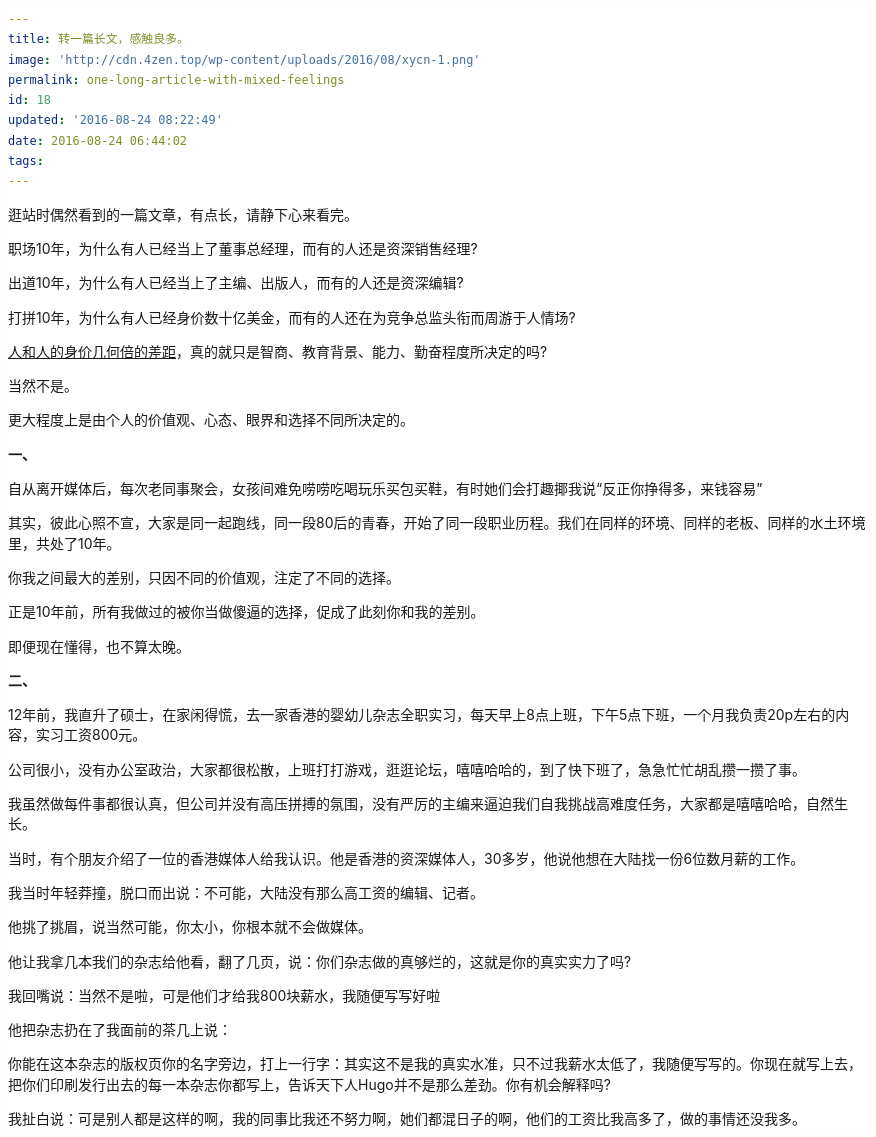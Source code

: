 ```yaml
---
title: 转一篇长文，感触良多。
image: 'http://cdn.4zen.top/wp-content/uploads/2016/08/xycn-1.png'
permalink: one-long-article-with-mixed-feelings
id: 18
updated: '2016-08-24 08:22:49'
date: 2016-08-24 06:44:02
tags:
---
```



逛站时偶然看到的一篇文章，有点长，请静下心来看完。

职场10年，为什么有人已经当上了董事总经理，而有的人还是资深销售经理?

出道10年，为什么有人已经当上了主编、出版人，而有的人还是资深编辑?

打拼10年，为什么有人已经身价数十亿美金，而有的人还在为竞争总监头衔而周游于人情场?

[人和人的身价几何倍的差距](http://lusongsong.com/info/post/685.html)，真的就只是智商、教育背景、能力、勤奋程度所决定的吗?

当然不是。

更大程度上是由个人的价值观、心态、眼界和选择不同所决定的。

**一、**

自从离开媒体后，每次老同事聚会，女孩间难免唠唠吃喝玩乐买包买鞋，有时她们会打趣揶我说“反正你挣得多，来钱容易”

其实，彼此心照不宣，大家是同一起跑线，同一段80后的青春，开始了同一段职业历程。我们在同样的环境、同样的老板、同样的水土环境里，共处了10年。

你我之间最大的差别，只因不同的价值观，注定了不同的选择。

正是10年前，所有我做过的被你当做傻逼的选择，促成了此刻你和我的差别。

即便现在懂得，也不算太晚。

**二、**

12年前，我直升了硕士，在家闲得慌，去一家香港的婴幼儿杂志全职实习，每天早上8点上班，下午5点下班，一个月我负责20p左右的内容，实习工资800元。

公司很小，没有办公室政治，大家都很松散，上班打打游戏，逛逛论坛，嘻嘻哈哈的，到了快下班了，急急忙忙胡乱攒一攒了事。

我虽然做每件事都很认真，但公司并没有高压拼搏的氛围，没有严厉的主编来逼迫我们自我挑战高难度任务，大家都是嘻嘻哈哈，自然生长。

当时，有个朋友介绍了一位的香港媒体人给我认识。他是香港的资深媒体人，30多岁，他说他想在大陆找一份6位数月薪的工作。

我当时年轻莽撞，脱口而出说：不可能，大陆没有那么高工资的编辑、记者。

他挑了挑眉，说当然可能，你太小，你根本就不会做媒体。

他让我拿几本我们的杂志给他看，翻了几页，说：你们杂志做的真够烂的，这就是你的真实实力了吗?

我回嘴说：当然不是啦，可是他们才给我800块薪水，我随便写写好啦

他把杂志扔在了我面前的茶几上说：

你能在这本杂志的版权页你的名字旁边，打上一行字：其实这不是我的真实水准，只不过我薪水太低了，我随便写写的。你现在就写上去，把你们印刷发行出去的每一本杂志你都写上，告诉天下人Hugo并不是那么差劲。你有机会解释吗?

我扯白说：可是别人都是这样的啊，我的同事比我还不努力啊，她们都混日子的啊，他们的工资比我高多了，做的事情还没我多。
